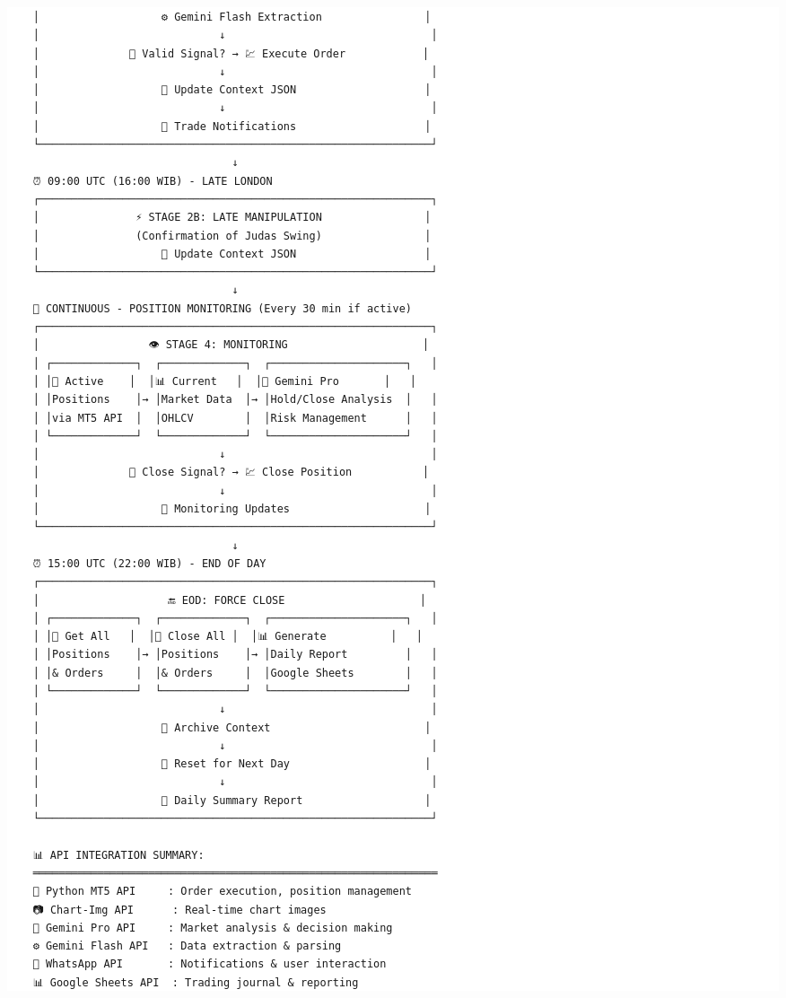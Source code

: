 ```
    │                   ⚙️ Gemini Flash Extraction                │
    │                            ↓                                │
    │              🎯 Valid Signal? → 💹 Execute Order            │
    │                            ↓                                │
    │                   💾 Update Context JSON                    │
    │                            ↓                                │
    │                   📱 Trade Notifications                    │
    └─────────────────────────────────────────────────────────────┘
                                   ↓
    ⏰ 09:00 UTC (16:00 WIB) - LATE LONDON
    ┌─────────────────────────────────────────────────────────────┐
    │               ⚡ STAGE 2B: LATE MANIPULATION                │
    │               (Confirmation of Judas Swing)                │
    │                   💾 Update Context JSON                    │
    └─────────────────────────────────────────────────────────────┘
                                   ↓
    🔄 CONTINUOUS - POSITION MONITORING (Every 30 min if active)
    ┌─────────────────────────────────────────────────────────────┐
    │                 👁️ STAGE 4: MONITORING                     │
    │ ┌─────────────┐  ┌─────────────┐  ┌─────────────────────┐   │
    │ │💼 Active    │  │📊 Current   │  │🤖 Gemini Pro       │   │
    │ │Positions    │→ │Market Data  │→ │Hold/Close Analysis  │   │
    │ │via MT5 API  │  │OHLCV        │  │Risk Management      │   │
    │ └─────────────┘  └─────────────┘  └─────────────────────┘   │
    │                            ↓                                │
    │              🚪 Close Signal? → 💹 Close Position           │
    │                            ↓                                │
    │                   📱 Monitoring Updates                     │
    └─────────────────────────────────────────────────────────────┘
                                   ↓
    ⏰ 15:00 UTC (22:00 WIB) - END OF DAY
    ┌─────────────────────────────────────────────────────────────┐
    │                    🔚 EOD: FORCE CLOSE                     │
    │ ┌─────────────┐  ┌─────────────┐  ┌─────────────────────┐   │
    │ │💼 Get All   │  │🚪 Close All │  │📊 Generate          │   │
    │ │Positions    │→ │Positions    │→ │Daily Report         │   │
    │ │& Orders     │  │& Orders     │  │Google Sheets        │   │
    │ └─────────────┘  └─────────────┘  └─────────────────────┘   │
    │                            ↓                                │
    │                   💾 Archive Context                        │
    │                            ↓                                │
    │                   🔄 Reset for Next Day                     │
    │                            ↓                                │
    │                   📱 Daily Summary Report                   │
    └─────────────────────────────────────────────────────────────┘

    📊 API INTEGRATION SUMMARY:
    ═══════════════════════════════════════════════════════════════
    🐍 Python MT5 API     : Order execution, position management
    📷 Chart-Img API      : Real-time chart images
    🤖 Gemini Pro API     : Market analysis & decision making  
    ⚙️ Gemini Flash API   : Data extraction & parsing
    📱 WhatsApp API       : Notifications & user interaction
    📊 Google Sheets API  : Trading journal & reporting
```
